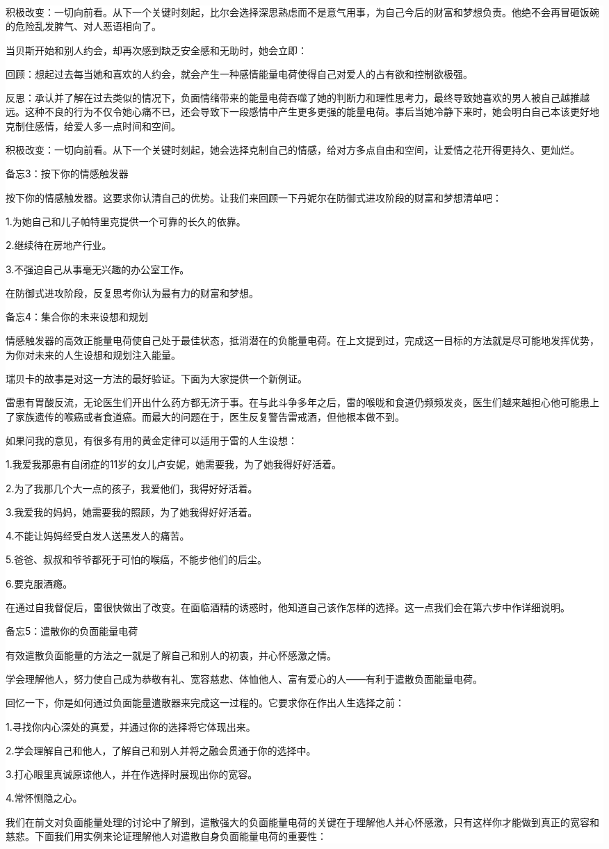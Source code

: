 积极改变：一切向前看。从下一个关键时刻起，比尔会选择深思熟虑而不是意气用事，为自己今后的财富和梦想负责。他绝不会再冒砸饭碗的危险乱发脾气、对人恶语相向了。

当贝斯开始和别人约会，却再次感到缺乏安全感和无助时，她会立即：

回顾：想起过去每当她和喜欢的人约会，就会产生一种感情能量电荷使得自己对爱人的占有欲和控制欲极强。

反思：承认并了解在过去类似的情况下，负面情绪带来的能量电荷吞噬了她的判断力和理性思考力，最终导致她喜欢的男人被自己越推越远。这种不良的行为不仅令她心痛不已，还会导致下一段感情中产生更多更强的能量电荷。事后当她冷静下来时，她会明白自己本该更好地克制住感情，给爱人多一点时间和空间。

积极改变：一切向前看。从下一个关键时刻起，她会选择克制自己的情感，给对方多点自由和空间，让爱情之花开得更持久、更灿烂。

备忘3：按下你的情感触发器

按下你的情感触发器。这要求你认清自己的优势。让我们来回顾一下丹妮尔在防御式进攻阶段的财富和梦想清单吧：

1.为她自己和儿子帕特里克提供一个可靠的长久的依靠。

2.继续待在房地产行业。

3.不强迫自己从事毫无兴趣的办公室工作。

在防御式进攻阶段，反复思考你认为最有力的财富和梦想。

备忘4：集合你的未来设想和规划

情感触发器的高效正能量电荷使自己处于最佳状态，抵消潜在的负能量电荷。在上文提到过，完成这一目标的方法就是尽可能地发挥优势，为你对未来的人生设想和规划注入能量。

瑞贝卡的故事是对这一方法的最好验证。下面为大家提供一个新例证。

雷患有胃酸反流，无论医生们开出什么药方都无济于事。在与此斗争多年之后，雷的喉咙和食道仍频频发炎，医生们越来越担心他可能患上了家族遗传的喉癌或者食道癌。而最大的问题在于，医生反复警告雷戒酒，但他根本做不到。

如果问我的意见，有很多有用的黄金定律可以适用于雷的人生设想：

1.我爱我那患有自闭症的11岁的女儿卢安妮，她需要我，为了她我得好好活着。

2.为了我那几个大一点的孩子，我爱他们，我得好好活着。

3.我爱我的妈妈，她需要我的照顾，为了她我得好好活着。

4.不能让妈妈经受白发人送黑发人的痛苦。

5.爸爸、叔叔和爷爷都死于可怕的喉癌，不能步他们的后尘。

6.要克服酒瘾。

在通过自我督促后，雷很快做出了改变。在面临酒精的诱惑时，他知道自己该作怎样的选择。这一点我们会在第六步中作详细说明。

备忘5：遣散你的负面能量电荷

有效遣散负面能量的方法之一就是了解自己和别人的初衷，并心怀感激之情。

学会理解他人，努力使自己成为恭敬有礼、宽容慈悲、体恤他人、富有爱心的人——有利于遣散负面能量电荷。

回忆一下，你是如何通过负面能量遣散器来完成这一过程的。它要求你在作出人生选择之前：

1.寻找你内心深处的真爱，并通过你的选择将它体现出来。

2.学会理解自己和他人，了解自己和别人并将之融会贯通于你的选择中。

3.打心眼里真诚原谅他人，并在作选择时展现出你的宽容。

4.常怀恻隐之心。

我们在前文对负面能量处理的讨论中了解到，遣散强大的负面能量电荷的关键在于理解他人并心怀感激，只有这样你才能做到真正的宽容和慈悲。下面我们用实例来论证理解他人对遣散自身负面能量电荷的重要性：
